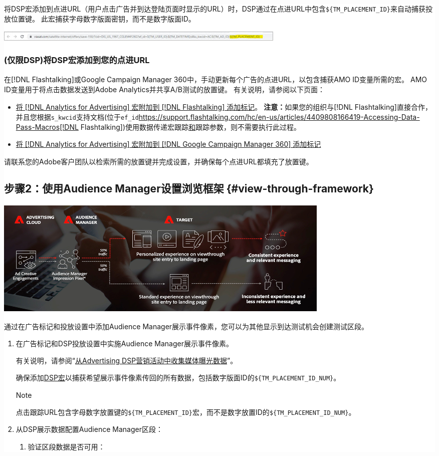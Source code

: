 将DSP宏添加到点进URL（用户点击广告并到达登陆页面时显示的URL）时，DSP通过在点进URL中包含`${TM_PLACEMENT_ID}`来自动捕获投放位置键。 此宏捕获字母数字版面密钥，而不是数字版面ID。

![点进URL已附加到登陆页面URL](/help/integrations/assets/target-ct-url.jpg)

### (仅限DSP)将DSP宏添加到您的点进URL



在[!DNL Flashtalking]或Google Campaign Manager 360中，手动更新每个广告的点进URL，以包含捕获AMO ID变量所需的宏。 AMO ID变量用于将点击数据发送到Adobe Analytics并共享A/B测试的放置键。 有关说明，请参阅以下页面：

* [将 [!DNL Analytics for Advertising] 宏附加到 [!DNL Flashtalking] 添加标记](/help/integrations/analytics/macros-flashtalking.md)。 **注意：**&#x200B;如果您的组织与[!DNL Flashtalking]直接合作，并且您根据`s_kwcid`支持文档(位于`ef_id`https://support.flashtalking.com/hc/en-us/articles/4409808166419-Accessing-Data-Pass-Macros[!DNL Flashtalking])使用数据传递宏跟踪[和](https://support.flashtalking.com/hc/en-us/articles/4409808166419-Accessing-Data-Pass-Macros)跟踪参数，则不需要执行此过程。

* [将 [!DNL Analytics for Advertising] 宏附加到 [!DNL Google Campaign Manager 360] 添加标记](/help/integrations/analytics/macros-google-campaign-manager.md)

请联系您的Adobe客户团队以检索所需的放置键并完成设置，并确保每个点进URL都填充了放置键。

## 步骤2：使用Audience Manager设置浏览框架 {#view-through-framework}

![浏览框架](/help/integrations/assets/targetr-vt-framework.png)

通过在广告标记和投放设置中添加Audience Manager展示事件像素，您可以为其他显示到达测试机会创建测试区段。

1. 在广告标记和DSP投放设置中实施Audience Manager展示事件像素。

   有关说明，请参阅“[从Advertising DSP营销活动中收集媒体曝光数据](/help/integrations/audience-manager/media-data-integration/collect.md)”。

   确保添加[DSP宏](/help/dsp/campaign-management/macros.md)以捕获希望展示事件像素传回的所有数据，包括数字版面ID的`${TM_PLACEMENT_ID_NUM}`。

   >[!NOTE]
   >
   >点击跟踪URL包含字母数字放置键的`${TM_PLACEMENT_ID}`宏，而不是数字放置ID的`${TM_PLACEMENT_ID_NUM}`。

1. 从DSP展示数据配置Audience Manager区段：

   1. 验证区段数据是否可用：
